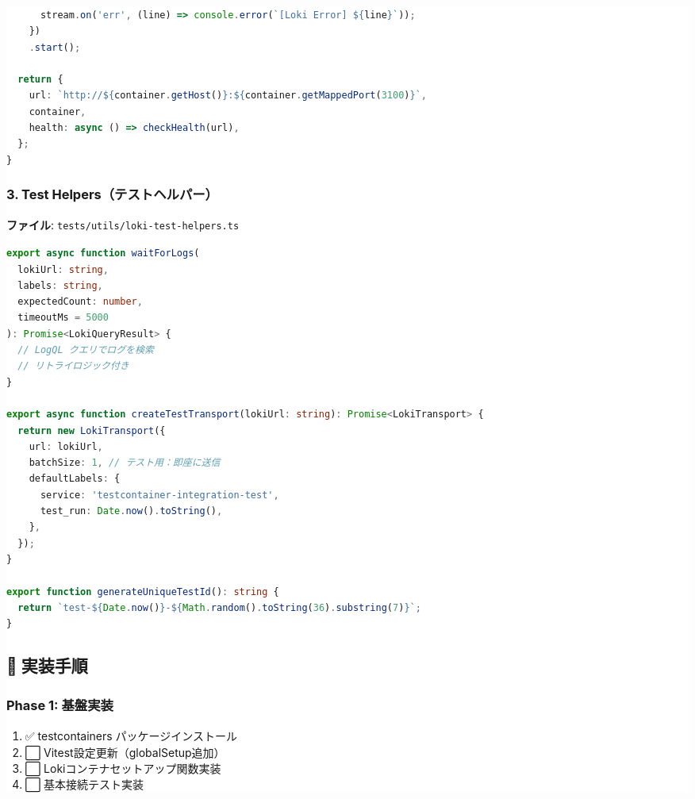 ```typescript
      stream.on('err', (line) => console.error(`[Loki Error] ${line}`));
    })
    .start();

  return {
    url: `http://${container.getHost()}:${container.getMappedPort(3100)}`,
    container,
    health: async () => checkHealth(url),
  };
}
```

### 3. Test Helpers（テストヘルパー）

**ファイル**: `tests/utils/loki-test-helpers.ts`

```typescript
export async function waitForLogs(
  lokiUrl: string,
  labels: string,
  expectedCount: number,
  timeoutMs = 5000
): Promise<LokiQueryResult> {
  // LogQL クエリでログを検索
  // リトライロジック付き
}

export async function createTestTransport(lokiUrl: string): Promise<LokiTransport> {
  return new LokiTransport({
    url: lokiUrl,
    batchSize: 1, // テスト用：即座に送信
    defaultLabels: {
      service: 'testcontainer-integration-test',
      test_run: Date.now().toString(),
    },
  });
}

export function generateUniqueTestId(): string {
  return `test-${Date.now()}-${Math.random().toString(36).substring(7)}`;
}
```

## 🚀 実装手順

### Phase 1: 基盤実装

1. ✅ testcontainers パッケージインストール
2. ⬜ Vitest設定更新（globalSetup追加）
3. ⬜ Lokiコンテナセットアップ関数実装
4. ⬜ 基本接続テスト実装
